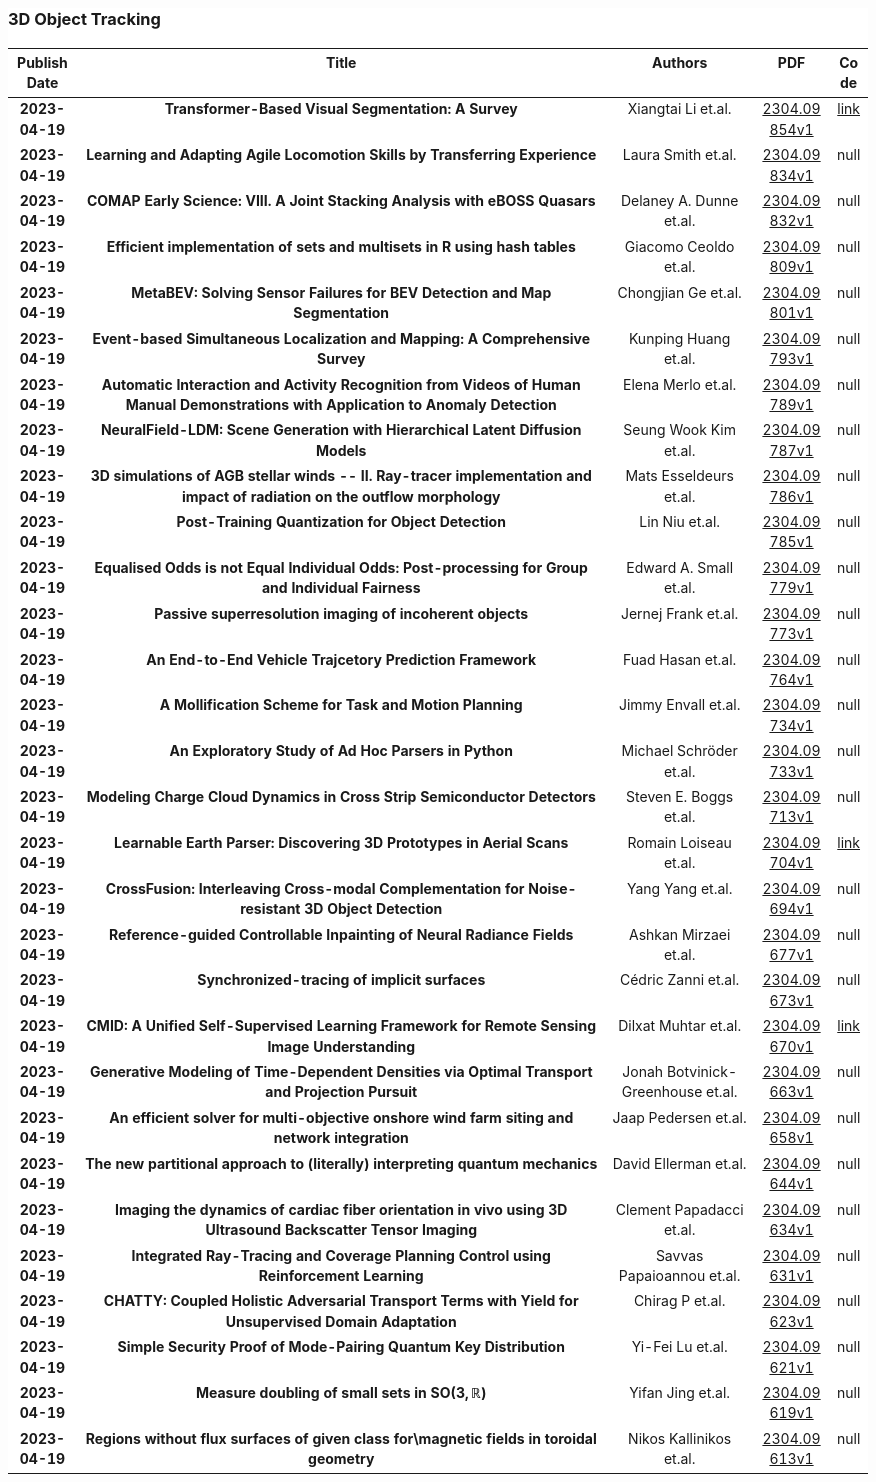 ### 3D Object Tracking
|Publish Date|Title|Authors|PDF|Code|
| :---: | :---: | :---: | :---: | :---: |
|**2023-04-19**|**Transformer-Based Visual Segmentation: A Survey**|Xiangtai Li et.al.|[2304.09854v1](http://arxiv.org/abs/2304.09854v1)|[link](https://github.com/lxtgh/awesome-segmenation-with-transformer)|
|**2023-04-19**|**Learning and Adapting Agile Locomotion Skills by Transferring Experience**|Laura Smith et.al.|[2304.09834v1](http://arxiv.org/abs/2304.09834v1)|null|
|**2023-04-19**|**COMAP Early Science: VIII. A Joint Stacking Analysis with eBOSS Quasars**|Delaney A. Dunne et.al.|[2304.09832v1](http://arxiv.org/abs/2304.09832v1)|null|
|**2023-04-19**|**Efficient implementation of sets and multisets in R using hash tables**|Giacomo Ceoldo et.al.|[2304.09809v1](http://arxiv.org/abs/2304.09809v1)|null|
|**2023-04-19**|**MetaBEV: Solving Sensor Failures for BEV Detection and Map Segmentation**|Chongjian Ge et.al.|[2304.09801v1](http://arxiv.org/abs/2304.09801v1)|null|
|**2023-04-19**|**Event-based Simultaneous Localization and Mapping: A Comprehensive Survey**|Kunping Huang et.al.|[2304.09793v1](http://arxiv.org/abs/2304.09793v1)|null|
|**2023-04-19**|**Automatic Interaction and Activity Recognition from Videos of Human Manual Demonstrations with Application to Anomaly Detection**|Elena Merlo et.al.|[2304.09789v1](http://arxiv.org/abs/2304.09789v1)|null|
|**2023-04-19**|**NeuralField-LDM: Scene Generation with Hierarchical Latent Diffusion Models**|Seung Wook Kim et.al.|[2304.09787v1](http://arxiv.org/abs/2304.09787v1)|null|
|**2023-04-19**|**3D simulations of AGB stellar winds -- II. Ray-tracer implementation and impact of radiation on the outflow morphology**|Mats Esseldeurs et.al.|[2304.09786v1](http://arxiv.org/abs/2304.09786v1)|null|
|**2023-04-19**|**Post-Training Quantization for Object Detection**|Lin Niu et.al.|[2304.09785v1](http://arxiv.org/abs/2304.09785v1)|null|
|**2023-04-19**|**Equalised Odds is not Equal Individual Odds: Post-processing for Group and Individual Fairness**|Edward A. Small et.al.|[2304.09779v1](http://arxiv.org/abs/2304.09779v1)|null|
|**2023-04-19**|**Passive superresolution imaging of incoherent objects**|Jernej Frank et.al.|[2304.09773v1](http://arxiv.org/abs/2304.09773v1)|null|
|**2023-04-19**|**An End-to-End Vehicle Trajcetory Prediction Framework**|Fuad Hasan et.al.|[2304.09764v1](http://arxiv.org/abs/2304.09764v1)|null|
|**2023-04-19**|**A Mollification Scheme for Task and Motion Planning**|Jimmy Envall et.al.|[2304.09734v1](http://arxiv.org/abs/2304.09734v1)|null|
|**2023-04-19**|**An Exploratory Study of Ad Hoc Parsers in Python**|Michael Schröder et.al.|[2304.09733v1](http://arxiv.org/abs/2304.09733v1)|null|
|**2023-04-19**|**Modeling Charge Cloud Dynamics in Cross Strip Semiconductor Detectors**|Steven E. Boggs et.al.|[2304.09713v1](http://arxiv.org/abs/2304.09713v1)|null|
|**2023-04-19**|**Learnable Earth Parser: Discovering 3D Prototypes in Aerial Scans**|Romain Loiseau et.al.|[2304.09704v1](http://arxiv.org/abs/2304.09704v1)|[link](https://github.com/romainloiseau/LearnableEarthParser)|
|**2023-04-19**|**CrossFusion: Interleaving Cross-modal Complementation for Noise-resistant 3D Object Detection**|Yang Yang et.al.|[2304.09694v1](http://arxiv.org/abs/2304.09694v1)|null|
|**2023-04-19**|**Reference-guided Controllable Inpainting of Neural Radiance Fields**|Ashkan Mirzaei et.al.|[2304.09677v1](http://arxiv.org/abs/2304.09677v1)|null|
|**2023-04-19**|**Synchronized-tracing of implicit surfaces**|Cédric Zanni et.al.|[2304.09673v1](http://arxiv.org/abs/2304.09673v1)|null|
|**2023-04-19**|**CMID: A Unified Self-Supervised Learning Framework for Remote Sensing Image Understanding**|Dilxat Muhtar et.al.|[2304.09670v1](http://arxiv.org/abs/2304.09670v1)|[link](https://github.com/NJU-LHRS/official-CMID)|
|**2023-04-19**|**Generative Modeling of Time-Dependent Densities via Optimal Transport and Projection Pursuit**|Jonah Botvinick-Greenhouse et.al.|[2304.09663v1](http://arxiv.org/abs/2304.09663v1)|null|
|**2023-04-19**|**An efficient solver for multi-objective onshore wind farm siting and network integration**|Jaap Pedersen et.al.|[2304.09658v1](http://arxiv.org/abs/2304.09658v1)|null|
|**2023-04-19**|**The new partitional approach to (literally) interpreting quantum mechanics**|David Ellerman et.al.|[2304.09644v1](http://arxiv.org/abs/2304.09644v1)|null|
|**2023-04-19**|**Imaging the dynamics of cardiac fiber orientation in vivo using 3D Ultrasound Backscatter Tensor Imaging**|Clement Papadacci et.al.|[2304.09634v1](http://arxiv.org/abs/2304.09634v1)|null|
|**2023-04-19**|**Integrated Ray-Tracing and Coverage Planning Control using Reinforcement Learning**|Savvas Papaioannou et.al.|[2304.09631v1](http://arxiv.org/abs/2304.09631v1)|null|
|**2023-04-19**|**CHATTY: Coupled Holistic Adversarial Transport Terms with Yield for Unsupervised Domain Adaptation**|Chirag P et.al.|[2304.09623v1](http://arxiv.org/abs/2304.09623v1)|null|
|**2023-04-19**|**Simple Security Proof of Mode-Pairing Quantum Key Distribution**|Yi-Fei Lu et.al.|[2304.09621v1](http://arxiv.org/abs/2304.09621v1)|null|
|**2023-04-19**|**Measure doubling of small sets in $\mathrm{SO}(3,\mathbb{R})$**|Yifan Jing et.al.|[2304.09619v1](http://arxiv.org/abs/2304.09619v1)|null|
|**2023-04-19**|**Regions without flux surfaces of given class for\\magnetic fields in toroidal geometry**|Nikos Kallinikos et.al.|[2304.09613v1](http://arxiv.org/abs/2304.09613v1)|null|
